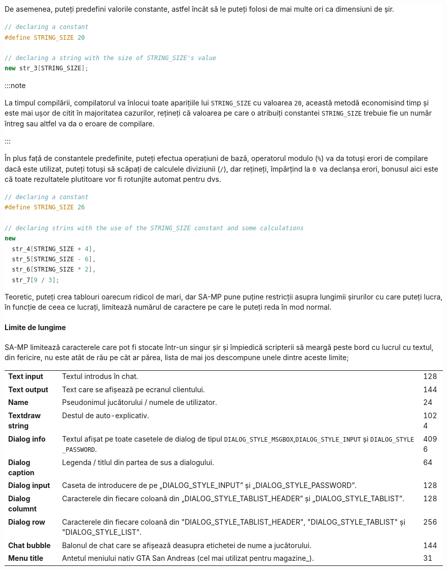 De asemenea, puteți predefini valorile constante, astfel încât să le puteți folosi de mai multe ori ca dimensiuni de șir.

```cpp
// declaring a constant
#define STRING_SIZE 20

// declaring a string with the size of STRING_SIZE's value
new str_3[STRING_SIZE];
```

:::note

La timpul compilării, compilatorul va înlocui toate aparițiile lui `STRING_SIZE` cu valoarea `20`, această metodă economisind timp și este mai ușor de citit în majoritatea cazurilor, rețineți că valoarea pe care o atribuiți constantei `STRING_SIZE` trebuie fie un număr întreg sau altfel va da o eroare de compilare.

:::

În plus față de constantele predefinite, puteți efectua operațiuni de bază, operatorul modulo (`%`) va da totuși erori de compilare dacă este utilizat, puteți totuși să scăpați de calculele diviziunii (`/`), dar rețineți, împărțind la `0 `va declanșa erori, bonusul aici este că toate rezultatele plutitoare vor fi rotunjite automat pentru dvs.

```cpp
// declaring a constant
#define STRING_SIZE 26

// declaring strins with the use of the STRING_SIZE constant and some calculations
new
  str_4[STRING_SIZE + 4],
  str_5[STRING_SIZE - 6],
  str_6[STRING_SIZE * 2],
  str_7[9 / 3];
```

Teoretic, puteți crea tablouri oarecum ridicol de mari, dar SA-MP pune puține restricții asupra lungimii șirurilor cu care puteți lucra, în funcție de ceea ce lucrați, limitează numărul de caractere pe care le puteți reda în mod normal.

#### Limite de lungime

SA-MP limitează caracterele care pot fi stocate într-un singur șir și împiedică scripterii să meargă peste bord cu lucrul cu textul, din fericire, nu este atât de rău pe cât ar părea, lista de mai jos descompune unele dintre aceste limite;

|                     |                                                                                                                        |      |
| ------------------- | ---------------------------------------------------------------------------------------------------------------------- | ---- |
| **Text input**      | Textul introdus în chat.                                                                                        | 128  |
| **Text output**     | Text care se afișează pe ecranul clientului. | 144  |
| **Name**            | Pseudonimul jucătorului / numele de utilizator. | 24   |
| **Textdraw string** | Destul de auto-explicativ. | 1024 |
| **Dialog info**     | Textul afișat pe toate casetele de dialog de tipul `DIALOG_STYLE_MSGBOX`,`DIALOG_STYLE_INPUT` și `DIALOG_STYLE_PASSWORD`. | 4096 |
| **Dialog caption**  | Legenda / titlul din partea de sus a dialogului. | 64   |
| **Dialog input**    | Caseta de introducere de pe „DIALOG_STYLE_INPUT” și „DIALOG_STYLE_PASSWORD”. | 128  |
| **Dialog columnt**  | Caracterele din fiecare coloană din „DIALOG_STYLE_TABLIST_HEADER” și „DIALOG_STYLE_TABLIST”. | 128  |
| **Dialog row**      | Caracterele din fiecare coloană din "DIALOG_STYLE_TABLIST_HEADER", "DIALOG_STYLE_TABLIST" și "DIALOG_STYLE_LIST". | 256  |
| **Chat bubble**     | Balonul de chat care se afișează deasupra etichetei de nume a jucătorului. | 144  |
| **Menu title**      | Antetul meniului nativ GTA San Andreas (cel mai utilizat pentru magazine_). | 31   |